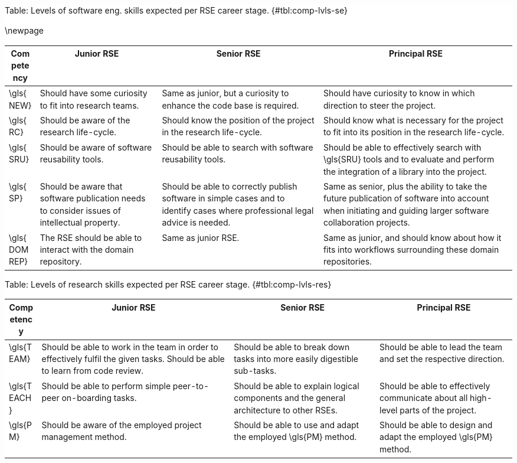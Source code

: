 Table: Levels of software eng. skills expected per RSE career stage. {#tbl:comp-lvls-se}

\newpage

| Competency | Junior RSE                                                                                                                    | Senior RSE                                                                                                                            | Principal RSE                                                                                                                                                                       |
| ---        | ----------                                                                                                                    | ----------                                                                                                                            | ----------                                                                                                                                                                          |
| \gls{NEW}        | Should have some curiosity to fit into research teams.                                                                        | Same as junior, but a curiosity to enhance the code base is required.                                                                 | Should have curiosity to know in which direction to steer the project.                                                                                                              |
| \gls{RC}         | Should be aware of the research life-cycle.                                                                                   | Should know the position of the project in the research life-cycle.                                                                   | Should know what is necessary for the project to fit into its position in the research life-cycle.                                                                                  |
| \gls{SRU}        | Should be aware of software reusability tools.                                                                                | Should be able to search with software reusability tools.                                                                             | Should be able to effectively search with \gls{SRU} tools and to evaluate and perform the integration of a library into the project.                                                      |
| \gls{SP}         | Should be aware that software publication needs to consider issues of intellectual property.                                  | Should be able to correctly publish software in simple cases and to identify cases where professional legal advice is needed.         | Same as senior, plus the ability to take the future publication of software into account when initiating and guiding larger software collaboration projects.                        |
| \gls{DOMREP}     | The RSE should be able to interact with the domain repository.                                                                | Same as junior RSE.                                                                                                                   | Same as junior, and should know about how it fits into workflows surrounding these domain repositories.                                                                             |

Table: Levels of research skills expected per RSE career stage. {#tbl:comp-lvls-res}

| Competency | Junior RSE                                                                                                                    | Senior RSE                                                                                                                            | Principal RSE                                                                                                                                                                       |
| ---        | ----------                                                                                                                    | ----------                                                                                                                            | ----------                                                                                                                                                                          |
| \gls{TEAM}       | Should be able to work in the team in order to effectively fulfil the given tasks. Should be able to learn from code review.  | Should be able to break down tasks into more easily digestible sub-tasks.                                                             | Should be able to lead the team and set the respective direction.                                                                                                                   |
| \gls{TEACH}      | Should be able to perform simple peer-to-peer on-boarding tasks.                                                              | Should be able to explain logical components and the general architecture to other RSEs.                                              | Should be able to effectively communicate about all high-level parts of the project.                                                                                                |
| \gls{PM}         | Should be aware of the employed project management method.                                                                    | Should be able to use and adapt the employed \gls{PM} method.                                                                               | Should be able to design and adapt the employed \gls{PM} method.                                                                                                                          |